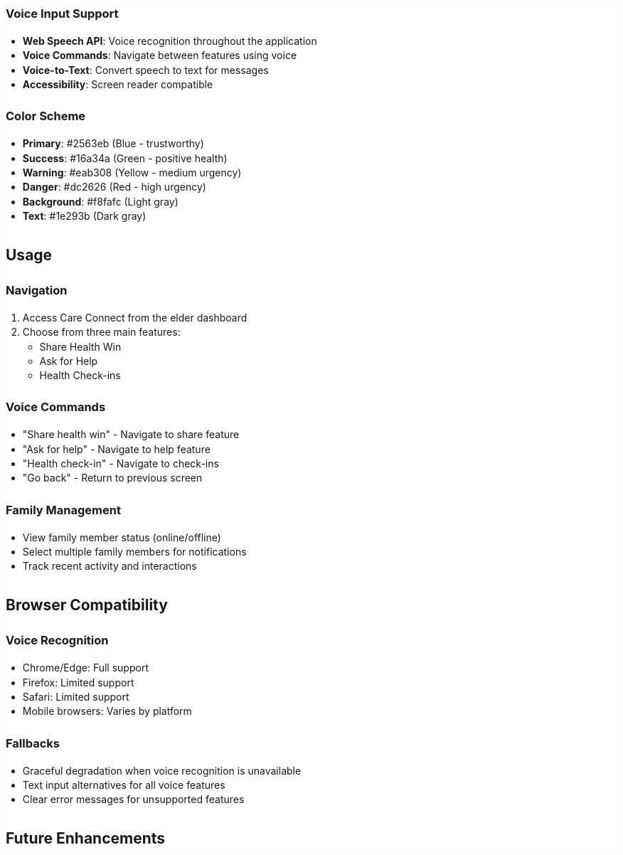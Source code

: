 ### Voice Input Support
- **Web Speech API**: Voice recognition throughout the application
- **Voice Commands**: Navigate between features using voice
- **Voice-to-Text**: Convert speech to text for messages
- **Accessibility**: Screen reader compatible

### Color Scheme
- **Primary**: #2563eb (Blue - trustworthy)
- **Success**: #16a34a (Green - positive health)
- **Warning**: #eab308 (Yellow - medium urgency)
- **Danger**: #dc2626 (Red - high urgency)
- **Background**: #f8fafc (Light gray)
- **Text**: #1e293b (Dark gray)

## Usage

### Navigation
1. Access Care Connect from the elder dashboard
2. Choose from three main features:
   - Share Health Win
   - Ask for Help
   - Health Check-ins

### Voice Commands
- "Share health win" - Navigate to share feature
- "Ask for help" - Navigate to help feature
- "Health check-in" - Navigate to check-ins
- "Go back" - Return to previous screen

### Family Management
- View family member status (online/offline)
- Select multiple family members for notifications
- Track recent activity and interactions

## Browser Compatibility

### Voice Recognition
- Chrome/Edge: Full support
- Firefox: Limited support
- Safari: Limited support
- Mobile browsers: Varies by platform

### Fallbacks
- Graceful degradation when voice recognition is unavailable
- Text input alternatives for all voice features
- Clear error messages for unsupported features

## Future Enhancements
